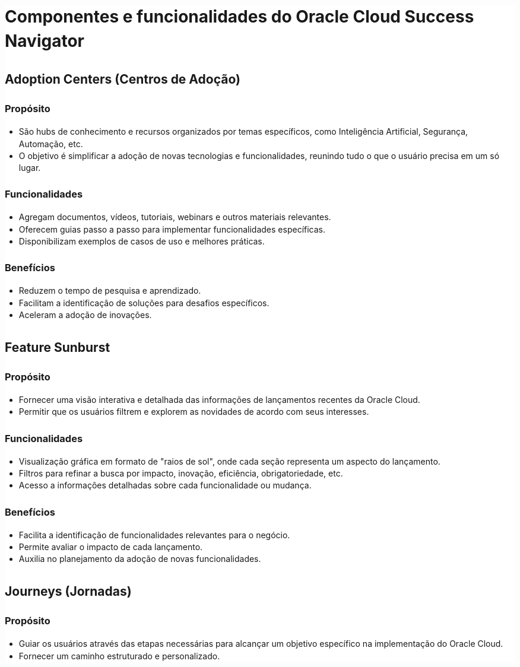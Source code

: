 # Componentes e funcionalidades do Oracle Cloud Success Navigator

## Adoption Centers (Centros de Adoção)

### Propósito
- São hubs de conhecimento e recursos organizados por temas específicos, como Inteligência Artificial, Segurança, Automação, etc.
- O objetivo é simplificar a adoção de novas tecnologias e funcionalidades, reunindo tudo o que o usuário precisa em um só lugar.

### Funcionalidades
- Agregam documentos, vídeos, tutoriais, webinars e outros materiais relevantes.
- Oferecem guias passo a passo para implementar funcionalidades específicas.
- Disponibilizam exemplos de casos de uso e melhores práticas.

### Benefícios
- Reduzem o tempo de pesquisa e aprendizado.
- Facilitam a identificação de soluções para desafios específicos.
- Aceleram a adoção de inovações.

## Feature Sunburst

### Propósito
- Fornecer uma visão interativa e detalhada das informações de lançamentos recentes da Oracle Cloud.
- Permitir que os usuários filtrem e explorem as novidades de acordo com seus interesses.

### Funcionalidades
- Visualização gráfica em formato de "raios de sol", onde cada seção representa um aspecto do lançamento.
- Filtros para refinar a busca por impacto, inovação, eficiência, obrigatoriedade, etc.
- Acesso a informações detalhadas sobre cada funcionalidade ou mudança.

### Benefícios
- Facilita a identificação de funcionalidades relevantes para o negócio.
- Permite avaliar o impacto de cada lançamento.
- Auxilia no planejamento da adoção de novas funcionalidades.

## Journeys (Jornadas)

### Propósito
- Guiar os usuários através das etapas necessárias para alcançar um objetivo específico na implementação do Oracle Cloud.
- Fornecer um caminho estruturado e personalizado.
